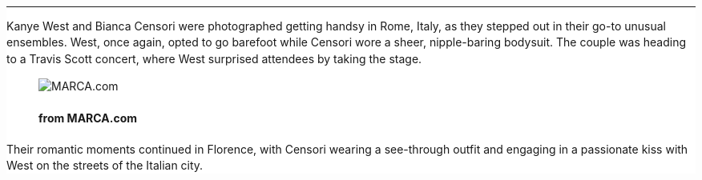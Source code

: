 </div>


<hr class="article-hr" />

<div class="article-body">
Kanye West and Bianca Censori were photographed getting handsy in Rome, Italy, as they stepped out in their go-to unusual ensembles. West, once again, opted to go barefoot while Censori wore a sheer, nipple-baring bodysuit. The couple was heading to a Travis Scott concert, where West surprised attendees by taking the stage.


</div>


<figure class=image-container>
    <img src="https://phantom-marca.unidadeditorial.es/b1d0d9460819ded5ea48ba281cc4d2fa/resize/1200/f/jpg/assets/multimedia/imagenes/2023/08/07/16914177198811.jpg" alt="MARCA.com" />
    <figcaption>
        <h4> from MARCA.com</h4>
    </figcaption>
</figure>


<div class="article-body">
Their romantic moments continued in Florence, with Censori wearing a see-through outfit and engaging in a passionate kiss with West on the streets of the Italian city.


</div>